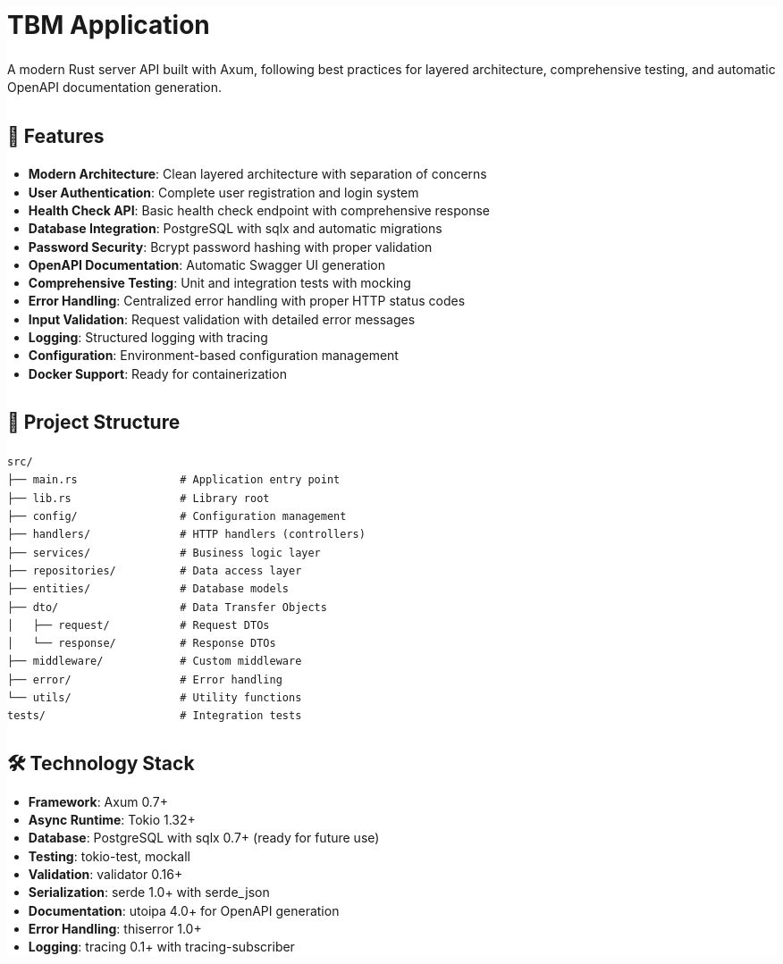 # TBM Application

A modern Rust server API built with Axum, following best practices for layered architecture, comprehensive testing, and automatic OpenAPI documentation generation.

## 🚀 Features

- **Modern Architecture**: Clean layered architecture with separation of concerns
- **User Authentication**: Complete user registration and login system
- **Health Check API**: Basic health check endpoint with comprehensive response
- **Database Integration**: PostgreSQL with sqlx and automatic migrations
- **Password Security**: Bcrypt password hashing with proper validation
- **OpenAPI Documentation**: Automatic Swagger UI generation
- **Comprehensive Testing**: Unit and integration tests with mocking
- **Error Handling**: Centralized error handling with proper HTTP status codes
- **Input Validation**: Request validation with detailed error messages
- **Logging**: Structured logging with tracing
- **Configuration**: Environment-based configuration management
- **Docker Support**: Ready for containerization

## 📁 Project Structure

```
src/
├── main.rs                # Application entry point
├── lib.rs                 # Library root
├── config/                # Configuration management
├── handlers/              # HTTP handlers (controllers)
├── services/              # Business logic layer
├── repositories/          # Data access layer
├── entities/              # Database models
├── dto/                   # Data Transfer Objects
│   ├── request/           # Request DTOs
│   └── response/          # Response DTOs
├── middleware/            # Custom middleware
├── error/                 # Error handling
└── utils/                 # Utility functions
tests/                     # Integration tests
```

## 🛠️ Technology Stack

- **Framework**: Axum 0.7+
- **Async Runtime**: Tokio 1.32+
- **Database**: PostgreSQL with sqlx 0.7+ (ready for future use)
- **Testing**: tokio-test, mockall
- **Validation**: validator 0.16+
- **Serialization**: serde 1.0+ with serde_json
- **Documentation**: utoipa 4.0+ for OpenAPI generation
- **Error Handling**: thiserror 1.0+
- **Logging**: tracing 0.1+ with tracing-subscriber
